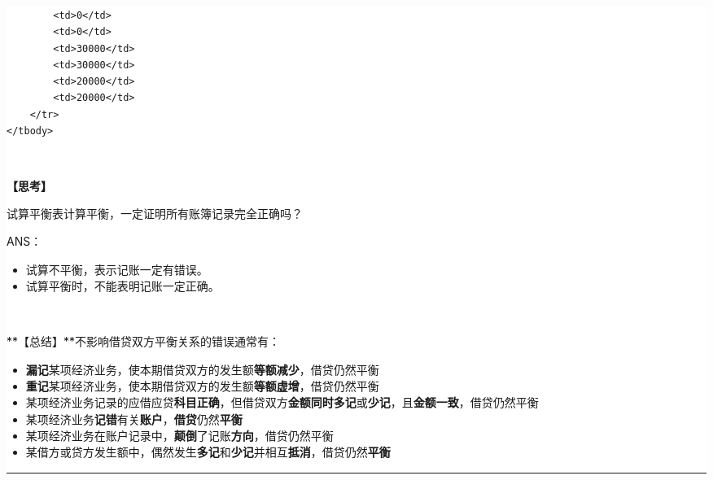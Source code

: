             <td>0</td>
            <td>0</td>
            <td>30000</td>
            <td>30000</td>
            <td>20000</td>
            <td>20000</td>
        </tr>
    </tbody>
</table>

<br>

**【思考】**

试算平衡表计算平衡，一定证明所有账簿记录完全正确吗？

ANS：
- 试算不平衡，表示记账一定有错误。
- 试算平衡时，不能表明记账一定正确。

<br>

**【总结】**不影响借贷双方平衡关系的错误通常有：
- **漏记**某项经济业务，使本期借贷双方的发生额**等额减少**，借贷仍然平衡
- **重记**某项经济业务，使本期借贷双方的发生额**等额虚增**，借贷仍然平衡
- 某项经济业务记录的应借应贷**科目正确**，但借贷双方**金额同时多记**或**少记**，且**金额一致**，借贷仍然平衡
- 某项经济业务**记错**有关**账户**，**借贷**仍然**平衡**
- 某项经济业务在账户记录中，**颠倒**了记账**方向**，借贷仍然平衡
- 某借方或贷方发生额中，偶然发生**多记**和**少记**并相互**抵消**，借贷仍然**平衡**

---
